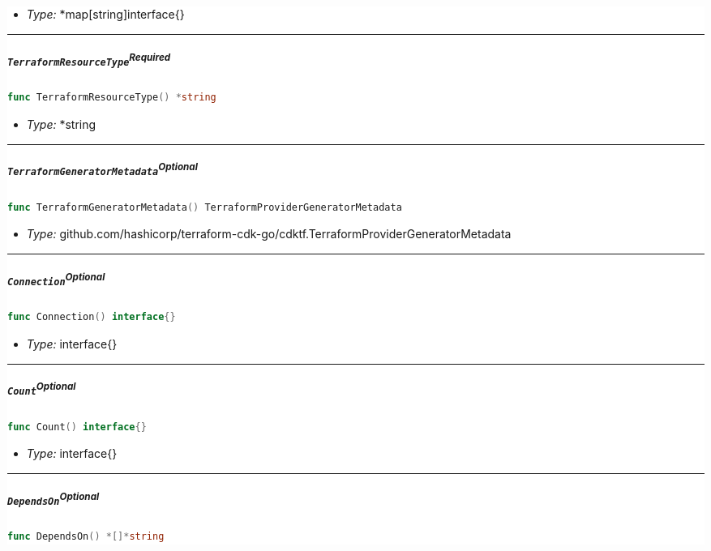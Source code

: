 - *Type:* *map[string]interface{}

---

##### `TerraformResourceType`<sup>Required</sup> <a name="TerraformResourceType" id="@cdktf/provider-kubernetes.configMap.ConfigMap.property.terraformResourceType"></a>

```go
func TerraformResourceType() *string
```

- *Type:* *string

---

##### `TerraformGeneratorMetadata`<sup>Optional</sup> <a name="TerraformGeneratorMetadata" id="@cdktf/provider-kubernetes.configMap.ConfigMap.property.terraformGeneratorMetadata"></a>

```go
func TerraformGeneratorMetadata() TerraformProviderGeneratorMetadata
```

- *Type:* github.com/hashicorp/terraform-cdk-go/cdktf.TerraformProviderGeneratorMetadata

---

##### `Connection`<sup>Optional</sup> <a name="Connection" id="@cdktf/provider-kubernetes.configMap.ConfigMap.property.connection"></a>

```go
func Connection() interface{}
```

- *Type:* interface{}

---

##### `Count`<sup>Optional</sup> <a name="Count" id="@cdktf/provider-kubernetes.configMap.ConfigMap.property.count"></a>

```go
func Count() interface{}
```

- *Type:* interface{}

---

##### `DependsOn`<sup>Optional</sup> <a name="DependsOn" id="@cdktf/provider-kubernetes.configMap.ConfigMap.property.dependsOn"></a>

```go
func DependsOn() *[]*string
```
